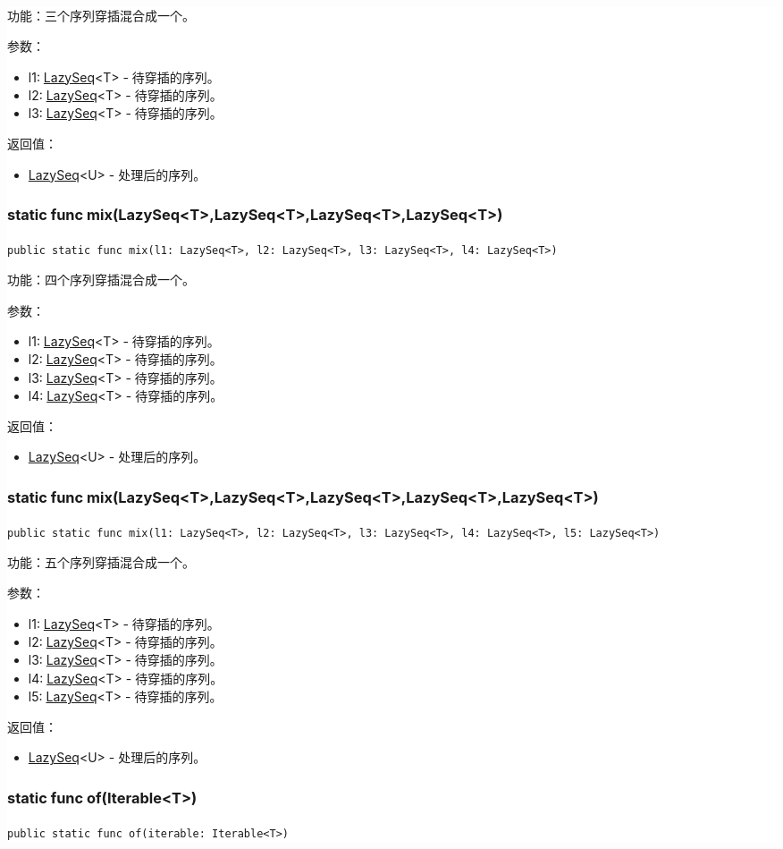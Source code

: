 功能：三个序列穿插混合成一个。

参数：

- l1: [LazySeq](#class-lazyseq)\<T> - 待穿插的序列。
- l2: [LazySeq](#class-lazyseq)\<T> - 待穿插的序列。
- l3: [LazySeq](#class-lazyseq)\<T> - 待穿插的序列。

返回值：

- [LazySeq](#class-lazyseq)\<U> - 处理后的序列。

### static func mix(LazySeq\<T>,LazySeq\<T>,LazySeq\<T>,LazySeq\<T>)

```cangjie
public static func mix(l1: LazySeq<T>, l2: LazySeq<T>, l3: LazySeq<T>, l4: LazySeq<T>) 
```

功能：四个序列穿插混合成一个。

参数：

- l1: [LazySeq](#class-lazyseq)\<T> - 待穿插的序列。
- l2: [LazySeq](#class-lazyseq)\<T> - 待穿插的序列。
- l3: [LazySeq](#class-lazyseq)\<T> - 待穿插的序列。
- l4: [LazySeq](#class-lazyseq)\<T> - 待穿插的序列。

返回值：

- [LazySeq](#class-lazyseq)\<U> - 处理后的序列。

### static func mix(LazySeq\<T>,LazySeq\<T>,LazySeq\<T>,LazySeq\<T>,LazySeq\<T>)

```cangjie
public static func mix(l1: LazySeq<T>, l2: LazySeq<T>, l3: LazySeq<T>, l4: LazySeq<T>, l5: LazySeq<T>) 
```

功能：五个序列穿插混合成一个。

参数：

- l1: [LazySeq](#class-lazyseq)\<T> - 待穿插的序列。
- l2: [LazySeq](#class-lazyseq)\<T> - 待穿插的序列。
- l3: [LazySeq](#class-lazyseq)\<T> - 待穿插的序列。
- l4: [LazySeq](#class-lazyseq)\<T> - 待穿插的序列。
- l5: [LazySeq](#class-lazyseq)\<T> - 待穿插的序列。

返回值：

- [LazySeq](#class-lazyseq)\<U> - 处理后的序列。

### static func of(Iterable\<T>)

```cangjie
public static func of(iterable: Iterable<T>)
```
